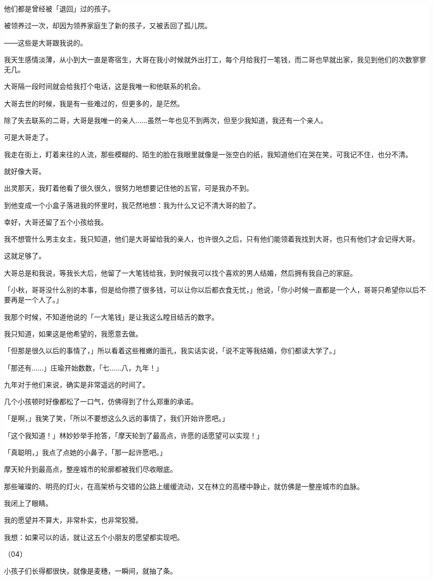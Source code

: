 他们都是曾经被「退回」过的孩子。

被领养过一次，却因为领养家庭生了新的孩子，又被丢回了孤儿院。

——这些是大哥跟我说的。

我天生感情淡薄，从小到大一直是寄宿生，大哥在我小时候就外出打工，每个月给我打一笔钱，而二哥也早就出家，我见到他们的次数寥寥无几。

大哥隔一段时间就会给我打个电话，这是我唯一和他联系的机会。

大哥去世的时候，我是有一些难过的，但更多的，是茫然。

除了失去联系的二哥，大哥是我唯一的亲人……虽然一年也见不到两次，但至少我知道，我还有一个亲人。

可是大哥走了。

我走在街上，盯着来往的人流，那些模糊的、陌生的脸在我眼里就像是一张空白的纸，我知道他们在哭在笑，可我记不住，也分不清。

就好像大哥。

出灵那天，我盯着他看了很久很久，很努力地想要记住他的五官，可是我办不到。

到他变成一个小盒子落进我的怀里时，我茫然地想：我为什么又记不清大哥的脸了。

幸好，大哥还留了五个小孩给我。

我不想管什么男主女主，我只知道，他们是大哥留给我的亲人，也许很久之后，只有他们能领着我找到大哥，也只有他们才会记得大哥。

这就足够了。

大哥总是和我说，等我长大后，他留了一大笔钱给我，到时候我可以找个喜欢的男人结婚，然后拥有我自己的家庭。

「小秋，哥哥没什么别的本事，但是给你攒了很多钱，可以让你以后都衣食无忧，」他说，「你小时候一直都是一个人，哥哥只希望你以后不要再是一个人了。」

我那个时候，不知道他说的「一大笔钱」是让我这么瞠目结舌的数字。

我只知道，如果这是他希望的，我愿意去做。

「但那是很久以后的事情了，」所以看着这些稚嫩的面孔，我实话实说，「说不定等我结婚，你们都读大学了。」

「那还有……」庄瑜开始数数，「七……八，九年！」

九年对于他们来说，确实是非常遥远的时间了。

几个小孩顿时好像都松了一口气，仿佛得到了什么郑重的承诺。

「是啊，」我笑了笑，「所以不要想这么久远的事情了，我们开始许愿吧。」

「这个我知道！」林妙妙举手抢答，「摩天轮到了最高点，许愿的话愿望可以实现！」

「真聪明，」我点了点她的小鼻子，「那一起许愿吧。」

摩天轮升到最高点，整座城市的轮廓都被我们尽收眼底。

那些璀璨的、明亮的灯火，在高架桥与交错的公路上缓缓流动，又在林立的高楼中静止，就仿佛是一整座城市的血脉。

我闭上了眼睛。

我的愿望并不算大，非常朴实，也非常狡猾。

我想：如果可以的话，就让这五个小朋友的愿望都实现吧。

（04）

小孩子们长得都很快，就像是麦穗，一瞬间，就抽了条。
